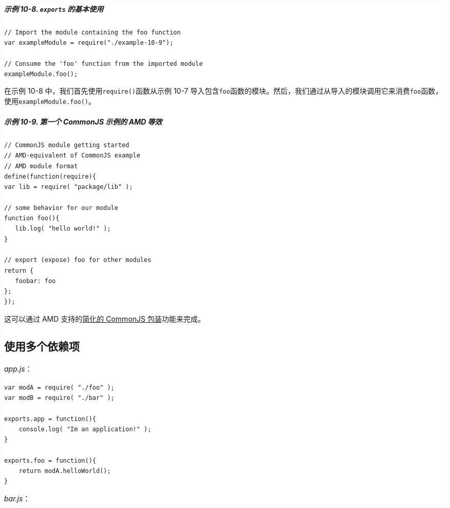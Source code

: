 ##### 示例 10-8\. `exports` 的基本使用

```
// Import the module containing the foo function
var exampleModule = require("./example-10-9");

// Consume the 'foo' function from the imported module
exampleModule.foo();
```

在示例 10-8 中，我们首先使用`require()`函数从示例 10-7 导入包含`foo`函数的模块。然后，我们通过从导入的模块调用它来消费`foo`函数，使用`exampleModule.foo()`。

##### 示例 10-9\. 第一个 CommonJS 示例的 AMD 等效

```
// CommonJS module getting started
// AMD-equivalent of CommonJS example
// AMD module format
define(function(require){
var lib = require( "package/lib" );

// some behavior for our module
function foo(){
   lib.log( "hello world!" );
}

// export (expose) foo for other modules
return {
   foobar: foo
};
});
```

这可以通过 AMD 支持的[简化的 CommonJS 包装](https://oreil.ly/IzG9s)功能来完成。

## 使用多个依赖项

*app.js*：

```
var modA = require( "./foo" );
var modB = require( "./bar" );

exports.app = function(){
    console.log( "Im an application!" );
}

exports.foo = function(){
    return modA.helloWorld();
}
```

*bar.js*：
